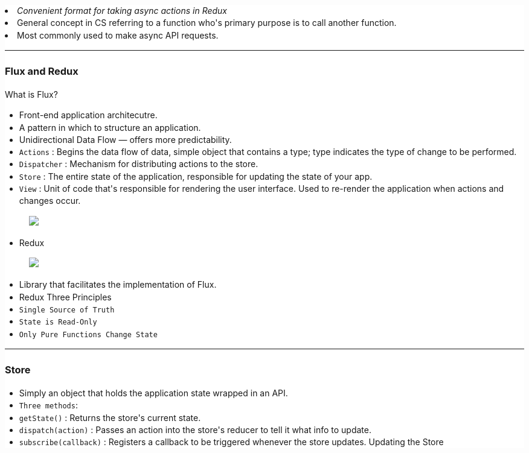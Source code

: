 <li><span id="ee0f"><em>Convenient format for taking async actions in Redux</em></span></li>
<li><span id="586e">General concept in CS referring to a function who's primary purpose is to call another function.</span></li>
<li><span id="6f45">Most commonly used to make async API requests.</span></li>
</ul>
<hr />
<h3 id="flux-and-redux">Flux and Redux</h3>
<p>What is Flux?</p>
<ul>
<li><span id="06d1">Front-end application architecutre.</span></li>
<li><span id="8311">A pattern in which to structure an application.</span></li>
<li><span id="05e6">Unidirectional Data Flow — offers more predictability.</span></li>
<li><span id="751c"><code>Actions</code> : Begins the data flow of data, simple object that contains a type; type indicates the type of change to be performed.</span></li>
<li><span id="e8e7"><code>Dispatcher</code> : Mechanism for distributing actions to the store.</span></li>
<li><span id="af4f"><code>Store</code> : The entire state of the application, responsible for updating the state of your app.</span></li>
<li><span id="d7ff"><code>View</code> : Unit of code that's responsible for rendering the user interface. Used to re-render the application when actions and changes occur.</span></li>
</ul>
<figure>
<img src="https://cdn-images-1.medium.com/max/800/0*ywV6dO4a4QcGJxK5" class="graf-image" />
</figure>
<ul>
<li><span id="af94">Redux</span></li>
</ul>
<figure>
<img src="https://cdn-images-1.medium.com/max/800/0*Nd73GjTY1PVQtjtQ" class="graf-image" />
</figure>
<ul>
<li><span id="dc16">Library that facilitates the implementation of Flux.</span></li>
<li><span id="623a">Redux Three Principles</span></li>
<li><span id="2ac6"><code>Single Source of Truth</code></span></li>
<li><span id="a2b9"><code>State is Read-Only</code></span></li>
<li><span id="897b"><code>Only Pure Functions Change State</code></span></li>
</ul>
<hr />
<h3 id="store">Store</h3>
<ul>
<li><span id="cd1e">Simply an object that holds the application state wrapped in an API.</span></li>
<li><span id="f57c"><code>Three methods</code>:</span></li>
<li><span id="354c"><code>getState()</code> : Returns the store's current state.</span></li>
<li><span id="537c"><code>dispatch(action)</code> : Passes an action into the store's reducer to tell it what info to update.</span></li>
<li><span id="4539"><code>subscribe(callback)</code> : Registers a callback to be triggered whenever the store updates. Updating the Store</span></li>
</ul>
